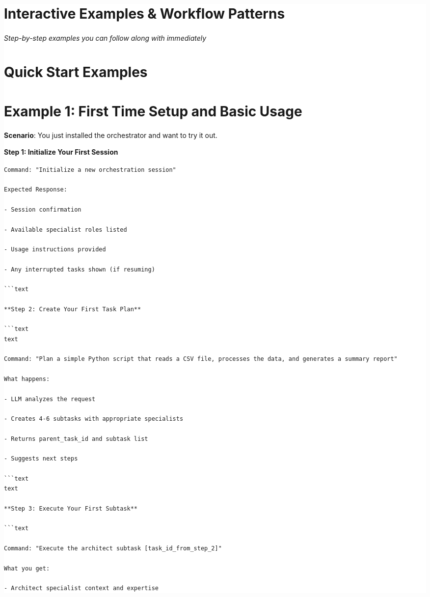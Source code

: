 

# Interactive Examples & Workflow Patterns

*Step-by-step examples you can follow along with immediately*

#

# Quick Start Examples

#

#

# Example 1: First Time Setup and Basic Usage

**Scenario**: You just installed the orchestrator and want to try it out.

**Step 1: Initialize Your First Session**

```text
Command: "Initialize a new orchestration session"

Expected Response:

- Session confirmation

- Available specialist roles listed

- Usage instructions provided

- Any interrupted tasks shown (if resuming)

```text

**Step 2: Create Your First Task Plan**

```text
text

Command: "Plan a simple Python script that reads a CSV file, processes the data, and generates a summary report"

What happens:

- LLM analyzes the request

- Creates 4-6 subtasks with appropriate specialists

- Returns parent_task_id and subtask list

- Suggests next steps

```text
text

**Step 3: Execute Your First Subtask**

```text

Command: "Execute the architect subtask [task_id_from_step_2]"

What you get:

- Architect specialist context and expertise
```